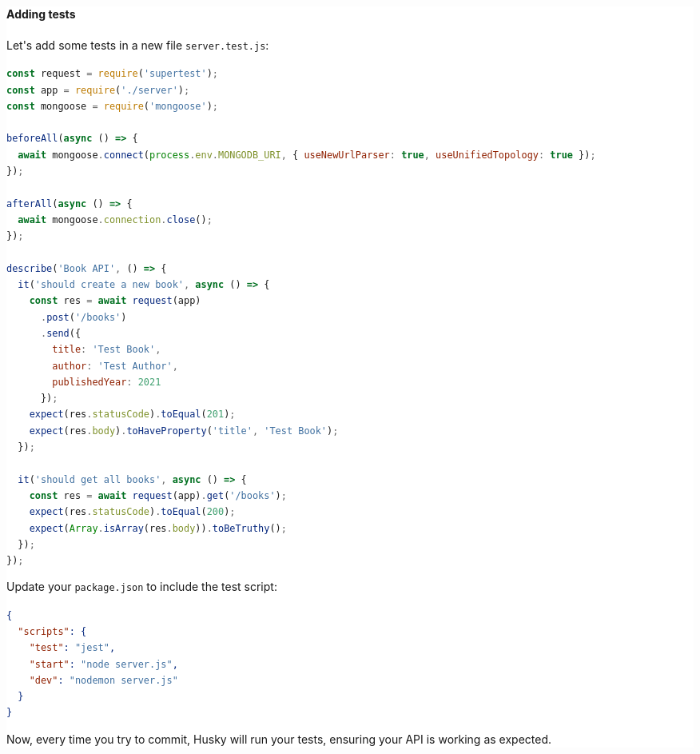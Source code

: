 #### Adding tests

Let's add some tests in a new file `server.test.js`:

```javascript
const request = require('supertest');
const app = require('./server');
const mongoose = require('mongoose');

beforeAll(async () => {
  await mongoose.connect(process.env.MONGODB_URI, { useNewUrlParser: true, useUnifiedTopology: true });
});

afterAll(async () => {
  await mongoose.connection.close();
});

describe('Book API', () => {
  it('should create a new book', async () => {
    const res = await request(app)
      .post('/books')
      .send({
        title: 'Test Book',
        author: 'Test Author',
        publishedYear: 2021
      });
    expect(res.statusCode).toEqual(201);
    expect(res.body).toHaveProperty('title', 'Test Book');
  });

  it('should get all books', async () => {
    const res = await request(app).get('/books');
    expect(res.statusCode).toEqual(200);
    expect(Array.isArray(res.body)).toBeTruthy();
  });
});
```

Update your `package.json` to include the test script:

```json
{
  "scripts": {
    "test": "jest",
    "start": "node server.js",
    "dev": "nodemon server.js"
  }
}
```

Now, every time you try to commit, Husky will run your tests, ensuring your API is working as expected.
